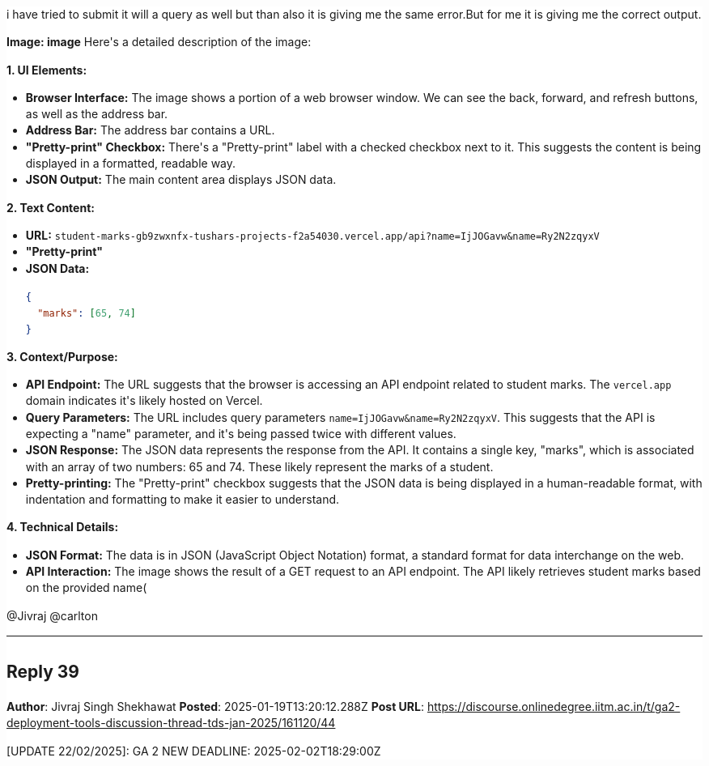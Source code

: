 i have tried to submit it will a query as well but than also it is giving me the same error.But for me it is giving me the correct output.

**Image: image**
Here's a detailed description of the image:

**1. UI Elements:**

*   **Browser Interface:** The image shows a portion of a web browser window. We can see the back, forward, and refresh buttons, as well as the address bar.
*   **Address Bar:** The address bar contains a URL.
*   **"Pretty-print" Checkbox:** There's a "Pretty-print" label with a checked checkbox next to it. This suggests the content is being displayed in a formatted, readable way.
*   **JSON Output:** The main content area displays JSON data.

**2. Text Content:**

*   **URL:** `student-marks-gb9zwxnfx-tushars-projects-f2a54030.vercel.app/api?name=IjJOGavw&name=Ry2N2zqyxV`
*   **"Pretty-print"**
*   **JSON Data:**
    ```json
    {
      "marks": [65, 74]
    }
    ```

**3. Context/Purpose:**

*   **API Endpoint:** The URL suggests that the browser is accessing an API endpoint related to student marks. The `vercel.app` domain indicates it's likely hosted on Vercel.
*   **Query Parameters:** The URL includes query parameters `name=IjJOGavw&name=Ry2N2zqyxV`. This suggests that the API is expecting a "name" parameter, and it's being passed twice with different values.
*   **JSON Response:** The JSON data represents the response from the API. It contains a single key, "marks", which is associated with an array of two numbers: 65 and 74. These likely represent the marks of a student.
*   **Pretty-printing:** The "Pretty-print" checkbox suggests that the JSON data is being displayed in a human-readable format, with indentation and formatting to make it easier to understand.

**4. Technical Details:**

*   **JSON Format:** The data is in JSON (JavaScript Object Notation) format, a standard format for data interchange on the web.
*   **API Interaction:** The image shows the result of a GET request to an API endpoint. The API likely retrieves student marks based on the provided name(

@Jivraj @carlton

---

## Reply 39
**Author**: Jivraj Singh Shekhawat
**Posted**: 2025-01-19T13:20:12.288Z
**Post URL**: https://discourse.onlinedegree.iitm.ac.in/t/ga2-deployment-tools-discussion-thread-tds-jan-2025/161120/44


[UPDATE 22/02/2025]: GA 2 NEW DEADLINE: 2025-02-02T18:29:00Z